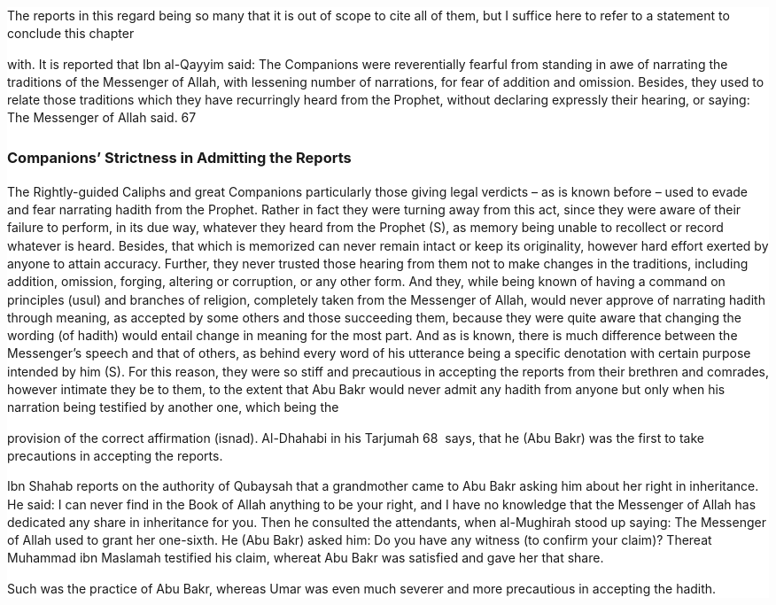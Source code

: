 The reports in this regard being so many that it is out of scope to cite
all of them, but I suffice here to refer to a statement to conclude this
chapter

with. It is reported that Ibn al-Qayyim said: The Companions were
reverentially fearful from standing in awe of narrating the traditions
of the Messenger of Allah, with lessening number of narrations, for fear
of addition and omission. Besides, they used to relate those traditions
which they have recurringly heard from the Prophet, without declaring
expressly their hearing, or saying: The Messenger of Allah said. <span
id="_anchor_67"></span>67

### Companions’ Strictness in Admitting the Reports

The Rightly-guided Caliphs and great Companions particularly those
giving legal verdicts – as is known before – used to evade and fear
narrating hadith from the Prophet. Rather in fact they were turning away
from this act, since they were aware of their failure to perform, in its
due way, whatever they heard from the Prophet (S), as memory being
unable to recollect or record whatever is heard. Besides, that which is
memorized can never remain intact or keep its originality, however hard
effort exerted by anyone to attain accuracy. Further, they never trusted
those hearing from them not to make changes in the traditions, including
addition, omission, forging, altering or corruption, or any other form.
And they, while being known of having a command on principles (usul) and
branches of religion, completely taken from the Messenger of Allah,
would never approve of narrating hadith through meaning, as accepted by
some others and those succeeding them, because they were quite aware
that changing the wording (of hadith) would entail change in meaning for
the most part. And as is known, there is much difference between the
Messenger’s speech and that of others, as behind every word of his
utterance being a specific denotation with certain purpose intended by
him (S). For this reason, they were so stiff and precautious in
accepting the reports from their brethren and comrades, however intimate
they be to them, to the extent that Abu Bakr would never admit any
hadith from anyone but only when his narration being testified by
another one, which being the

provision of the correct affirmation (isnad). Al-Dhahabi in his Tarjumah
<span id="_anchor_68"></span>68  says, that he (Abu Bakr) was the first
to take precautions in accepting the reports.

Ibn Shahab reports on the authority of Qubaysah that a grandmother came
to Abu Bakr asking him about her right in inheritance. He said: I can
never find in the Book of Allah anything to be your right, and I have no
knowledge that the Messenger of Allah has dedicated any share in
inheritance for you. Then he consulted the attendants, when al-Mughirah
stood up saying: The Messenger of Allah used to grant her one-sixth. He
(Abu Bakr) asked him: Do you have any witness (to confirm your claim)?
Thereat Muhammad ibn Maslamah testified his claim, whereat Abu Bakr was
satisfied and gave her that share.

Such was the practice of Abu Bakr, whereas Umar was even much severer
and more precautious in accepting the hadith.
